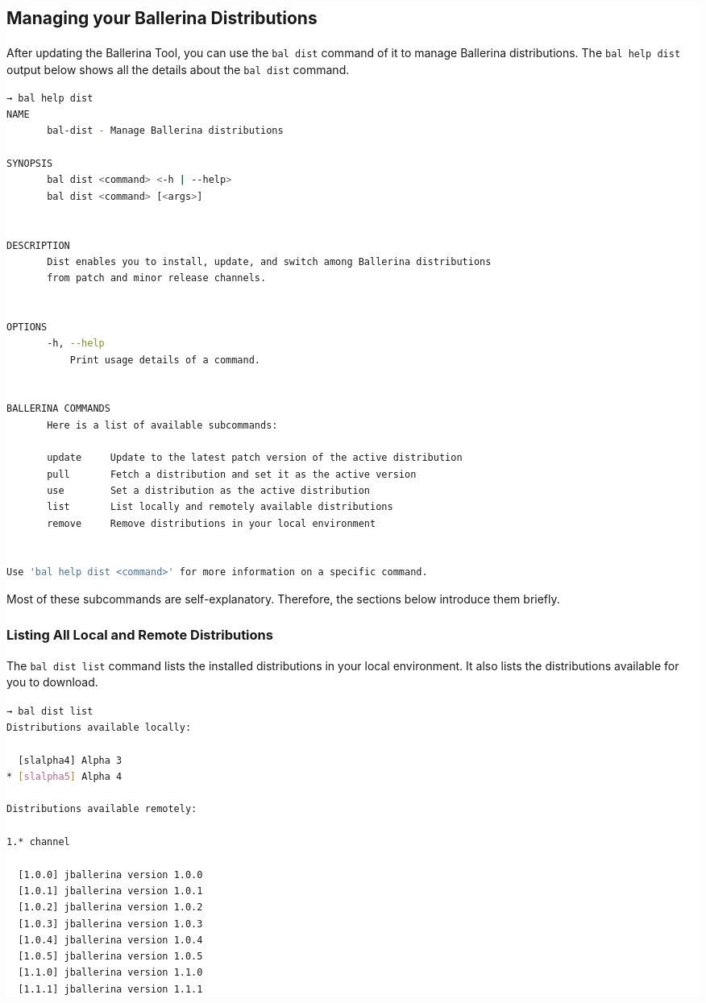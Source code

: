 ## Managing your Ballerina Distributions

After updating the Ballerina Tool, you can use the `bal dist` command of it to manage Ballerina distributions. The `bal help dist` output below shows all the details about the `bal dist` command.

```sh
→ bal help dist
NAME
       bal-dist - Manage Ballerina distributions

SYNOPSIS
       bal dist <command> <-h | --help>
       bal dist <command> [<args>]


DESCRIPTION
       Dist enables you to install, update, and switch among Ballerina distributions
       from patch and minor release channels.


OPTIONS
       -h, --help
           Print usage details of a command.


BALLERINA COMMANDS
       Here is a list of available subcommands:

       update     Update to the latest patch version of the active distribution
       pull       Fetch a distribution and set it as the active version
       use        Set a distribution as the active distribution
       list       List locally and remotely available distributions
       remove     Remove distributions in your local environment


Use 'bal help dist <command>' for more information on a specific command.
```

Most of these subcommands are self-explanatory. Therefore, the sections below introduce them briefly.

### Listing All Local and Remote Distributions

The `bal dist list` command lists the installed distributions in your local environment. It also lists the distributions available for you to download.

```sh
→ bal dist list
Distributions available locally: 

  [slalpha4] Alpha 3
* [slalpha5] Alpha 4

Distributions available remotely:

1.* channel

  [1.0.0] jballerina version 1.0.0
  [1.0.1] jballerina version 1.0.1
  [1.0.2] jballerina version 1.0.2
  [1.0.3] jballerina version 1.0.3
  [1.0.4] jballerina version 1.0.4
  [1.0.5] jballerina version 1.0.5
  [1.1.0] jballerina version 1.1.0
  [1.1.1] jballerina version 1.1.1
```